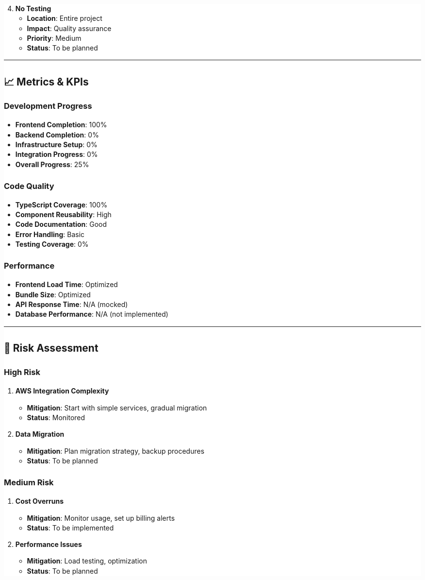 4. **No Testing**
   - **Location**: Entire project
   - **Impact**: Quality assurance
   - **Priority**: Medium
   - **Status**: To be planned

---

## 📈 **Metrics & KPIs**

### **Development Progress**
- **Frontend Completion**: 100%
- **Backend Completion**: 0%
- **Infrastructure Setup**: 0%
- **Integration Progress**: 0%
- **Overall Progress**: 25%

### **Code Quality**
- **TypeScript Coverage**: 100%
- **Component Reusability**: High
- **Code Documentation**: Good
- **Error Handling**: Basic
- **Testing Coverage**: 0%

### **Performance**
- **Frontend Load Time**: Optimized
- **Bundle Size**: Optimized
- **API Response Time**: N/A (mocked)
- **Database Performance**: N/A (not implemented)

---

## 🚨 **Risk Assessment**

### **High Risk**
1. **AWS Integration Complexity**
   - **Mitigation**: Start with simple services, gradual migration
   - **Status**: Monitored

2. **Data Migration**
   - **Mitigation**: Plan migration strategy, backup procedures
   - **Status**: To be planned

### **Medium Risk**
1. **Cost Overruns**
   - **Mitigation**: Monitor usage, set up billing alerts
   - **Status**: To be implemented

2. **Performance Issues**
   - **Mitigation**: Load testing, optimization
   - **Status**: To be planned
